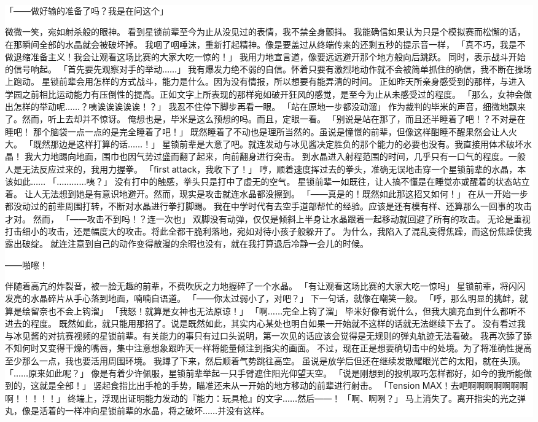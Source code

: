 「——做好输的准备了吗？我是在问这个」

微微一笑，宛如射杀般的眼神。
看到星锁前辈至今为止从没见过的表情，我不禁全身颤抖。
我能确信如果认为只是个模拟赛而松懈的话，在那瞬间全部的水晶就会被破坏掉。
我咽了咽唾沫，重新打起精神。像是要盖过从终端传来的还剩五秒的提示音一样，
「真不巧，我是不做退缩准备主义！我会让观看这场比赛的大家大吃一惊的！」
我用力地宣言道，像要远远避开那个地方般向后跳跃。
同时，表示战斗开始的信号响起。
「首先要先观察对手的举动……」
我有爆发力绝不弱的自信。怀着只要有激烈地动作就不会被简单抓住的确信，我不断在操场上跑动。
星锁前辈会用怎样的方式战斗，能力是什么。因为没有情报，所以想要有能弄清的时间。
正如昨天所亲身感受到的那样，与进入学园之前相比运动能力有压倒性的提高。正如文字上所表现的那样宛如破开狂风的感觉，是至今为止从未感受过的程度。
「那么，女神会做出怎样的举动呢……？咦诶诶诶诶诶！？」
我忍不住停下脚步再看一眼。
「站在原地一步都没动溜」
作为裁判的毕米的声音，细微地飘来了。然而，听上去却并不惊讶。
俺想也是，毕米是这么预想的吗。而且，定眼一看。
「别说是站在那了，而且还半睡着了吧！？不对是在睡吧！ 那个脑袋一点一点的是完全睡着了吧！」
既然睡着了不动也是理所当然的。虽说是憧憬的前辈，但像这样酣睡不醒果然会让人火大。
「既然那边是这样打算的话……！」
星锁前辈是大意了吧。就连发动与冰见酱决定胜负的那个能力的必要也没有。我直接用体术破坏水晶！
我大力地踢向地面，围巾也因气势过盛而翻了起来，向前翻身进行突击。
到水晶进入射程范围的时间，几乎只有一口气的程度。一般人是无法反应过来的，我用力握拳。
「first attack，我收下了！」
哼，顺着速度挥过去的拳头，准确无误地击穿一个星锁前辈的水晶，本该如此……
「…………咦？」
没有打中的触感，拳头只是打中了虚无的空气。
星锁前辈一如既往，让人搞不懂是在睡觉亦或醒着的状态站立着。
让人无法想到她是有意识地避开。然而，现实是攻击就连水晶都没擦到。
「——真是的！既然如此那这招又如何！」
在从一开始一步都没动过的前辈周围打转，不断对水晶进行拳打脚踢。
我在中学时代有去空手道部帮忙的经验。应该是还有模有样、还算那么一回事的攻击才对。
然而，
「——攻击不到吗！？连一次也」
双脚没有动弹，仅仅是倾斜上半身让水晶跟着一起移动就回避了所有的攻击。
无论是重视打击细小的攻击，还是幅度大的攻击。将此全都干脆利落地，宛如对待小孩子般躲开了。
为什么，我陷入了混乱变得焦躁，而这份焦躁使我露出破绽。
就连注意到自己的动作变得散漫的余暇也没有，就在我打算退后冷静一会儿的时候。

——啪嚓！

伴随着高亢的炸裂音，被一脸无趣的前辈，不费吹灰之力地握碎了一个水晶。
「有让观看这场比赛的大家大吃一惊吗」
星锁前辈，将闪闪发亮的水晶碎片从手心落到地面，喃喃自语道。
「——你太过弱小了，对吧？」
下一句话，就像在嘲笑一般。
「呼，那么明显的挑衅，就算是绘留奈也不会上钩溜」
「我怒！就算是女神也无法原谅！」
「啊……完全上钩了溜」
毕米好像有说什么，但我大脑充血到什么都听不进去的程度。
既然如此，就只能用那招了。说是既然如此，其实内心某处也明白如果一开始就不这样的话就无法继续下去了。
没有看过我与冰见酱的对抗赛视频的星锁前辈。有关能力的事只有过口头说明，第一次见的话应该会觉得是无规则的弹丸轨迹无法看破。
我再次舔了舔不知何时又变得干燥的嘴唇，集中注意想象跟昨天一样将能量倾注到指尖的画面。
不过，现在正是想要确切击中的处境。为了将准确性提高至少那么一点，我也要活用周围环境。
我蹲了下来，然后顺着气势跳往高空。
虽说是放学后但还在继续发散耀眼光芒的太阳，就在头顶。
「……原来如此呢？」
像是有着少许佩服，星锁前辈举起一只手臂遮住阳光仰望天空。
「说是刚想到的投机取巧怎样都好，如今的我所能做到的，这就是全部！」
竖起食指比出手枪的手势，瞄准还未从一开始的地方移动的前辈进行射击。
「Tension MAX！去吧啊啊啊啊啊啊啊啊！！！！！」
终端上，浮现出证明能力发动的『能力：玩具枪』的文字……然后——！
「啊、啊咧？」
马上消失了。离开指尖的光之弹丸，像是活着的一样冲向星锁前辈的水晶，将之破坏……并没有这样。